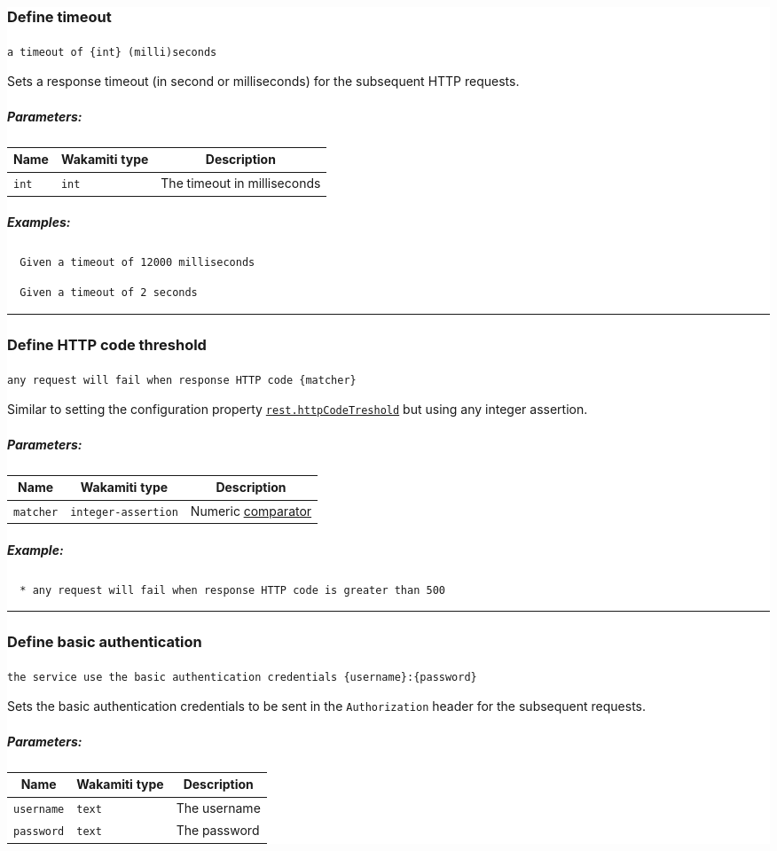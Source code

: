 ### Define timeout
```
a timeout of {int} (milli)seconds
```
Sets a response timeout (in second or milliseconds) for the subsequent HTTP requests.

##### Parameters:
| Name   | Wakamiti type | Description                 |
|--------|---------------|-----------------------------|
| `int`  | `int`         | The timeout in milliseconds |

##### Examples:
```gherkin
  Given a timeout of 12000 milliseconds
```
```gherkin
  Given a timeout of 2 seconds
```

---
### Define HTTP code threshold
```
any request will fail when response HTTP code {matcher}
```
Similar to setting the configuration property [`rest.httpCodeTreshold`](#resthttpcodethreshold) but using any integer 
assertion.

##### Parameters:
| Name      | Wakamiti type       | Description             |
|-----------|---------------------|-------------------------|
| `matcher` | `integer-assertion` | Numeric [comparator][1] |

##### Example:
```gherkin
  * any request will fail when response HTTP code is greater than 500
```

---
### Define basic authentication
```
the service use the basic authentication credentials {username}:{password}
```
Sets the basic authentication credentials to be sent in the `Authorization` header for the subsequent requests.

##### Parameters:
| Name       | Wakamiti type | Description  |
|------------|---------------|--------------|
| `username` | `text`        | The username |
| `password` | `text`        | The password |


[oauth2]: https://datatracker.ietf.org/doc/html/rfc6749 (OAuth 2.0)
[jsonschema]: https://json-schema.org/ (JSON Schema)
[jsonpath]: https://goessner.net/articles/JsonPath/
[xmlschema]: https://www.w3.org/2001/XMLSchema (XML Schema)
[xpath]: https://en.wikipedia.org/wiki/XPath (XPath)
[1]: kukumo/architecture#comparators